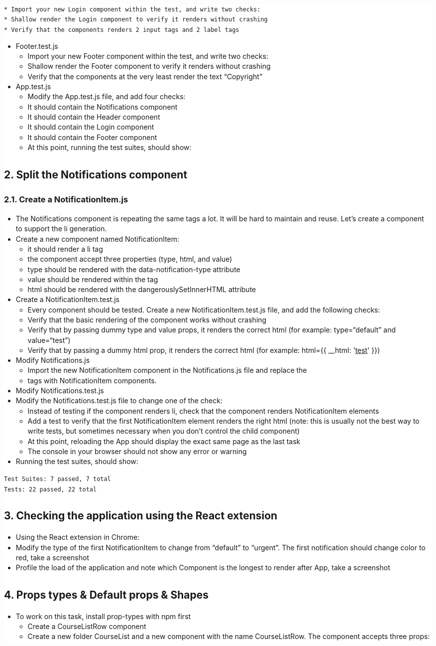     * Import your new Login component within the test, and write two checks:
    * Shallow render the Login component to verify it renders without crashing
    * Verify that the components renders 2 input tags and 2 label tags
* Footer.test.js
    * Import your new Footer component within the test, and write two checks:
    * Shallow render the Footer component to verify it renders without crashing
    * Verify that the components at the very least render the text “Copyright”
* App.test.js
    * Modify the App.test.js file, and add four checks:
    * It should contain the Notifications component
    * It should contain the Header component
    * It should contain the Login component
    * It should contain the Footer component
    * At this point, running the test suites, should show:
## 2. Split the Notifications component
### 2.1. Create a NotificationItem.js
* The Notifications component is repeating the same tags a lot. It will be hard to maintain and reuse. Let’s create a component to support the li generation.
* Create a new component named NotificationItem:
    * it should render a li tag
    * the component accept three properties (type, html, and value)
    * type should be rendered with the data-notification-type attribute
    * value should be rendered within the tag
    * html should be rendered with the dangerouslySetInnerHTML attribute
* Create a NotificationItem.test.js
    * Every component should be tested. Create a new NotificationItem.test.js file, and add the following checks:
    * Verify that the basic rendering of the component works without crashing
    * Verify that by passing dummy type and value props, it renders the correct html (for example: type=“default” and value=“test”)
    * Verify that by passing a dummy html prop, it renders the correct html (for example: html={{ __html: '<u>test</u>' }})
* Modify Notifications.js
    * Import the new NotificationItem component in the Notifications.js file and replace the <li> tags with NotificationItem components.
* Modify Notifications.test.js
* Modify the Notifications.test.js file to change one of the check:
    * Instead of testing if the component renders li, check that the component renders NotificationItem elements
    * Add a test to verify that the first NotificationItem element renders the right html (note: this is usually not the best way to write tests, but sometimes necessary when you don’t control the child component)
    * At this point, reloading the App should display the exact same page as the last task
    * The console in your browser should not show any error or warning
* Running the test suites, should show:
```
Test Suites: 7 passed, 7 total
Tests: 22 passed, 22 total
```
## 3. Checking the application using the React extension
* Using the React extension in Chrome:
* Modify the type of the first NotificationItem to change from “default” to “urgent”. The first notification should change color to red, take a screenshot
* Profile the load of the application and note which Component is the longest to render after App, take a screenshot
## 4. Props types & Default props & Shapes
* To work on this task, install prop-types with npm first
    * Create a CourseListRow component
    * Create a new folder CourseList and a new component with the name CourseListRow. The component accepts three props: